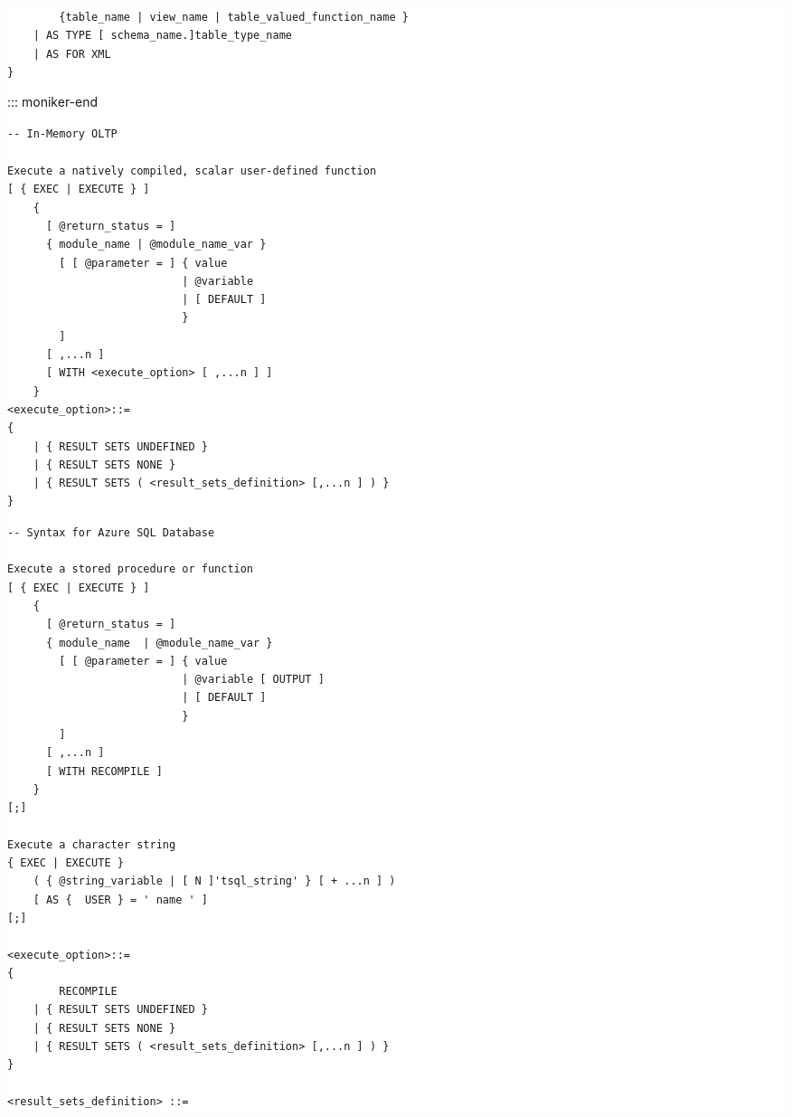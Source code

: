 ```syntaxsql
        {table_name | view_name | table_valued_function_name }  
    | AS TYPE [ schema_name.]table_type_name  
    | AS FOR XML   
}  
```  
::: moniker-end

  
```syntaxsql
-- In-Memory OLTP   

Execute a natively compiled, scalar user-defined function  
[ { EXEC | EXECUTE } ]   
    {   
      [ @return_status = ]   
      { module_name | @module_name_var }   
        [ [ @parameter = ] { value   
                           | @variable   
                           | [ DEFAULT ]   
                           }  
        ]   
      [ ,...n ]   
      [ WITH <execute_option> [ ,...n ] ]   
    }  
<execute_option>::=  
{  
    | { RESULT SETS UNDEFINED }   
    | { RESULT SETS NONE }   
    | { RESULT SETS ( <result_sets_definition> [,...n ] ) }  
}  
```  
  
```syntaxsql
-- Syntax for Azure SQL Database   
  
Execute a stored procedure or function  
[ { EXEC | EXECUTE } ]  
    {   
      [ @return_status = ]  
      { module_name  | @module_name_var }   
        [ [ @parameter = ] { value   
                           | @variable [ OUTPUT ]   
                           | [ DEFAULT ]   
                           }  
        ]  
      [ ,...n ]  
      [ WITH RECOMPILE ]  
    }  
[;]  
  
Execute a character string  
{ EXEC | EXECUTE }   
    ( { @string_variable | [ N ]'tsql_string' } [ + ...n ] )  
    [ AS {  USER } = ' name ' ]  
[;]  
  
<execute_option>::=  
{  
        RECOMPILE   
    | { RESULT SETS UNDEFINED }   
    | { RESULT SETS NONE }   
    | { RESULT SETS ( <result_sets_definition> [,...n ] ) }  
}   
  
<result_sets_definition> ::=   
```